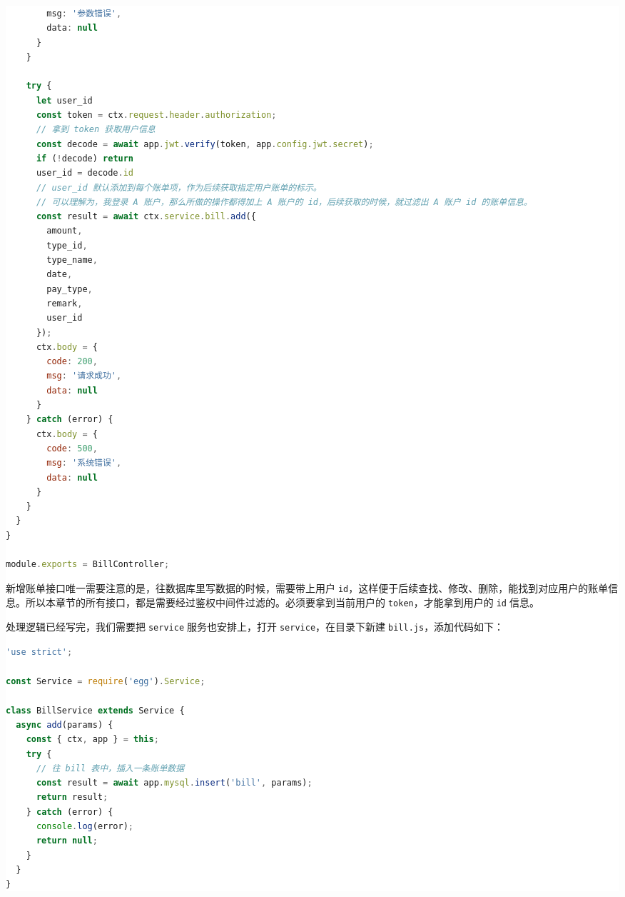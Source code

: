 ```js
        msg: '参数错误',
        data: null
      }
    }

    try {
      let user_id
      const token = ctx.request.header.authorization;
      // 拿到 token 获取用户信息
      const decode = await app.jwt.verify(token, app.config.jwt.secret);
      if (!decode) return
      user_id = decode.id
      // user_id 默认添加到每个账单项，作为后续获取指定用户账单的标示。
      // 可以理解为，我登录 A 账户，那么所做的操作都得加上 A 账户的 id，后续获取的时候，就过滤出 A 账户 id 的账单信息。
      const result = await ctx.service.bill.add({
        amount,
        type_id,
        type_name,
        date,
        pay_type,
        remark,
        user_id
      });
      ctx.body = {
        code: 200,
        msg: '请求成功',
        data: null
      }
    } catch (error) {
      ctx.body = {
        code: 500,
        msg: '系统错误',
        data: null
      }
    }
  }
}

module.exports = BillController;
```

新增账单接口唯一需要注意的是，往数据库里写数据的时候，需要带上用户 `id`，这样便于后续查找、修改、删除，能找到对应用户的账单信息。所以本章节的所有接口，都是需要经过鉴权中间件过滤的。必须要拿到当前用户的 `token`，才能拿到用户的 `id` 信息。

处理逻辑已经写完，我们需要把 `service` 服务也安排上，打开 `service`，在目录下新建 `bill.js`，添加代码如下：

```js
'use strict';

const Service = require('egg').Service;

class BillService extends Service {
  async add(params) {
    const { ctx, app } = this;
    try {
      // 往 bill 表中，插入一条账单数据
      const result = await app.mysql.insert('bill', params);
      return result;
    } catch (error) {
      console.log(error);
      return null;
    }
  }
}
```